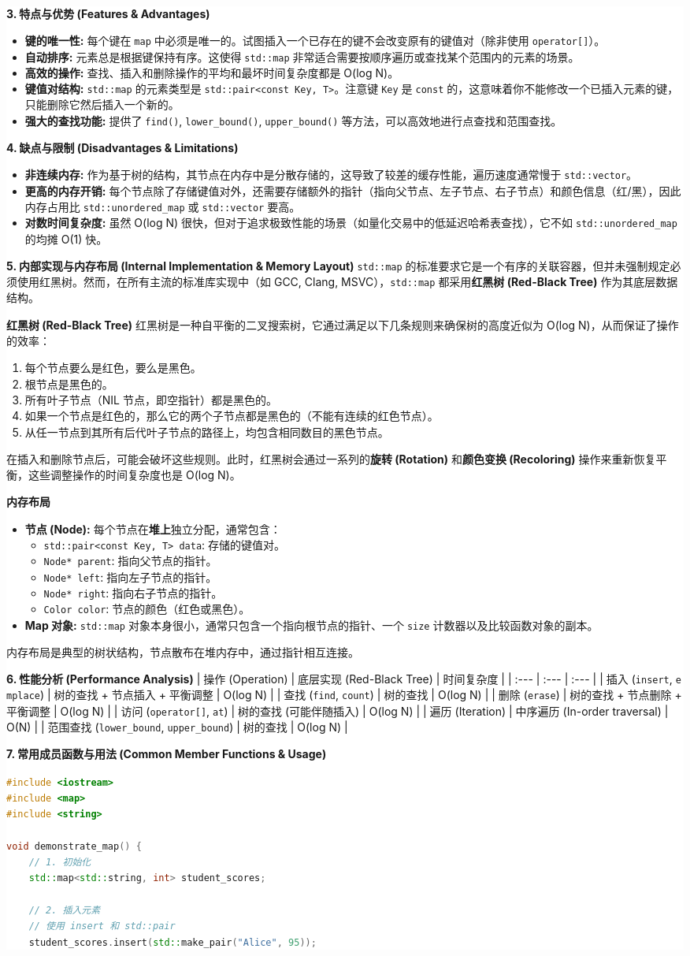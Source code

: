 **3. 特点与优势 (Features & Advantages)**
*   **键的唯一性:** 每个键在 `map` 中必须是唯一的。试图插入一个已存在的键不会改变原有的键值对（除非使用 `operator[]`）。
*   **自动排序:** 元素总是根据键保持有序。这使得 `std::map` 非常适合需要按顺序遍历或查找某个范围内的元素的场景。
*   **高效的操作:** 查找、插入和删除操作的平均和最坏时间复杂度都是 O(log N)。
*   **键值对结构:** `std::map` 的元素类型是 `std::pair<const Key, T>`。注意键 `Key` 是 `const` 的，这意味着你不能修改一个已插入元素的键，只能删除它然后插入一个新的。
*   **强大的查找功能:** 提供了 `find()`, `lower_bound()`, `upper_bound()` 等方法，可以高效地进行点查找和范围查找。

**4. 缺点与限制 (Disadvantages & Limitations)**
*   **非连续内存:** 作为基于树的结构，其节点在内存中是分散存储的，这导致了较差的缓存性能，遍历速度通常慢于 `std::vector`。
*   **更高的内存开销:** 每个节点除了存储键值对外，还需要存储额外的指针（指向父节点、左子节点、右子节点）和颜色信息（红/黑），因此内存占用比 `std::unordered_map` 或 `std::vector` 要高。
*   **对数时间复杂度:** 虽然 O(log N) 很快，但对于追求极致性能的场景（如量化交易中的低延迟哈希表查找），它不如 `std::unordered_map` 的均摊 O(1) 快。

**5. 内部实现与内存布局 (Internal Implementation & Memory Layout)**
`std::map` 的标准要求它是一个有序的关联容器，但并未强制规定必须使用红黑树。然而，在所有主流的标准库实现中（如 GCC, Clang, MSVC），`std::map` 都采用**红黑树 (Red-Black Tree)** 作为其底层数据结构。

**红黑树 (Red-Black Tree)**
红黑树是一种自平衡的二叉搜索树，它通过满足以下几条规则来确保树的高度近似为 O(log N)，从而保证了操作的效率：
1.  每个节点要么是红色，要么是黑色。
2.  根节点是黑色的。
3.  所有叶子节点（NIL 节点，即空指针）都是黑色的。
4.  如果一个节点是红色的，那么它的两个子节点都是黑色的（不能有连续的红色节点）。
5.  从任一节点到其所有后代叶子节点的路径上，均包含相同数目的黑色节点。

在插入和删除节点后，可能会破坏这些规则。此时，红黑树会通过一系列的**旋转 (Rotation)** 和**颜色变换 (Recoloring)** 操作来重新恢复平衡，这些调整操作的时间复杂度也是 O(log N)。

**内存布局**
*   **节点 (Node):** 每个节点在**堆上**独立分配，通常包含：
    *   `std::pair<const Key, T> data`: 存储的键值对。
    *   `Node* parent`: 指向父节点的指针。
    *   `Node* left`: 指向左子节点的指针。
    *   `Node* right`: 指向右子节点的指针。
    *   `Color color`: 节点的颜色（红色或黑色）。
*   **Map 对象:** `std::map` 对象本身很小，通常只包含一个指向根节点的指针、一个 `size` 计数器以及比较函数对象的副本。

内存布局是典型的树状结构，节点散布在堆内存中，通过指针相互连接。

**6. 性能分析 (Performance Analysis)**
| 操作 (Operation) | 底层实现 (Red-Black Tree) | 时间复杂度 |
| :--- | :--- | :--- |
| 插入 (`insert`, `emplace`) | 树的查找 + 节点插入 + 平衡调整 | O(log N) |
| 查找 (`find`, `count`) | 树的查找 | O(log N) |
| 删除 (`erase`) | 树的查找 + 节点删除 + 平衡调整 | O(log N) |
| 访问 (`operator[]`, `at`) | 树的查找 (可能伴随插入) | O(log N) |
| 遍历 (Iteration) | 中序遍历 (In-order traversal) | O(N) |
| 范围查找 (`lower_bound`, `upper_bound`) | 树的查找 | O(log N) |

**7. 常用成员函数与用法 (Common Member Functions & Usage)**
```cpp
#include <iostream>
#include <map>
#include <string>

void demonstrate_map() {
    // 1. 初始化
    std::map<std::string, int> student_scores;

    // 2. 插入元素
    // 使用 insert 和 std::pair
    student_scores.insert(std::make_pair("Alice", 95));
```